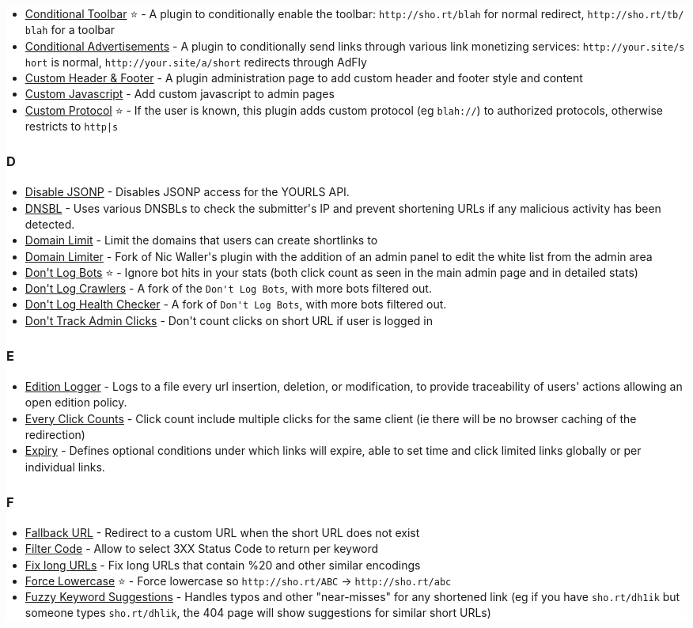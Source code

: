 - [Conditional Toolbar](http://blog.yourls.org/2011/03/yourls-plugin-example-conditional-toolbar/) ⭐ - A plugin to conditionally enable the toolbar: `http://sho.rt/blah` for normal redirect, `http://sho.rt/tb/blah` for a toolbar
- [Conditional Advertisements](https://github.com/HeroCC/yourls-conditional-urlads) - A plugin to conditionally send links through various link monetizing services: `http://your.site/short` is normal, `http://your.site/a/short` redirects through AdFly
- [Custom Header & Footer](https://github.com/scriptgeni/yourls-custom-header-footer) - A plugin administration page to add custom header and footer style and content
- [Custom Javascript](https://github.com/scriptgeni/yourls-custom-javascript) - Add custom javascript to admin pages
- [Custom Protocol](https://github.com/YOURLS/custom-protocol) ⭐ - If the user is known, this plugin adds custom protocol (eg `blah://`) to authorized protocols, otherwise restricts to `http|s`

### D

- [Disable JSONP](https://github.com/seandrickson/YOURLS-Disable-JSONP) - Disables JSONP access for the YOURLS API.
- [DNSBL](https://github.com/Diftraku/yourls_dnsbl/) - Uses various DNSBLs to check the submitter's IP and prevent shortening URLs if any malicious activity has been detected.
- [Domain Limit](https://github.com/nicwaller/yourls-domainlimit-plugin) - Limit the domains that users can create shortlinks to
- [Domain Limiter](https://bitbucket.org/quantumwebco/domain-limiter-yourls-plugin) - Fork of Nic Waller's plugin with the addition of an admin panel to edit the white list from the admin area
- [Don't Log Bots](https://github.com/YOURLS/dont-log-bots) ⭐ - Ignore bot hits in your stats (both click count as seen in the main admin page and in detailed stats)
- [Don't Log Crawlers](https://github.com/luixxiul/dont-log-crawlers/) - A fork of the `Don't Log Bots`, with more bots filtered out.
- [Don't Log Health Checker](https://github.com/guessi/yourls-dont-log-health-checker) - A fork of `Don't Log Bots`, with more bots filtered out.
- [Don't Track Admin Clicks](https://github.com/dgw/yourls-dont-track-admins) - Don't count clicks on short URL if user is logged in

### E

- [Edition Logger](https://github.com/esuarezsantana/yourls-edition-logger) - Logs to a file every url insertion, deletion, or modification, to provide traceability of users' actions allowing an open edition policy.
- [Every Click Counts](https://github.com/BstName/every-click-counts) - Click count include multiple clicks for the same client (ie there will be no browser caching of the redirection)
- [Expiry](https://github.com/joshp23/YOURLS-Expiry) -  Defines optional conditions under which links will expire, able to set time and click limited links globally or per individual links.

### F

- [Fallback URL](http://diegopeinador.blogspot.fr/2013/04/fallback-url-simple-plugin-for-yourls.html) - Redirect to a custom URL when the short URL does not exist
- [Filter Code](https://github.com/ShredCode/YOURLS-filter-code) - Allow to select 3XX Status Code to return per keyword
- [Fix long URLs](https://github.com/adigitalife/yourls-fix-long-url) - Fix long URLs that contain %20 and other similar encodings
- [Force Lowercase](https://github.com/YOURLS/force-lowercase) ⭐ - Force lowercase so `http://sho.rt/ABC` → `http://sho.rt/abc`
- [Fuzzy Keyword Suggestions](https://github.com/philhagen/ltc-fuzzy-keyword-suggestions) - Handles typos and other "near-misses" for any shortened link (eg if you have `sho.rt/dh1ik` but someone types `sho.rt/dhlik`, the 404 page will show suggestions for similar short URLs)

